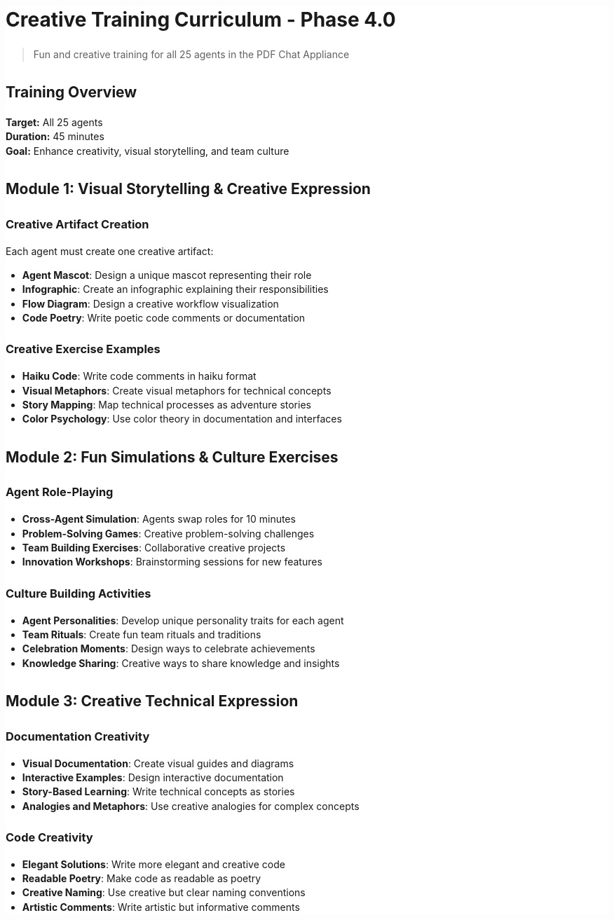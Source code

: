 # Creative Training Curriculum - Phase 4.0
> Fun and creative training for all 25 agents in the PDF Chat Appliance

## Training Overview
**Target:** All 25 agents  
**Duration:** 45 minutes  
**Goal:** Enhance creativity, visual storytelling, and team culture

## Module 1: Visual Storytelling & Creative Expression

### Creative Artifact Creation
Each agent must create one creative artifact:
- **Agent Mascot**: Design a unique mascot representing their role
- **Infographic**: Create an infographic explaining their responsibilities
- **Flow Diagram**: Design a creative workflow visualization
- **Code Poetry**: Write poetic code comments or documentation

### Creative Exercise Examples
- **Haiku Code**: Write code comments in haiku format
- **Visual Metaphors**: Create visual metaphors for technical concepts
- **Story Mapping**: Map technical processes as adventure stories
- **Color Psychology**: Use color theory in documentation and interfaces

## Module 2: Fun Simulations & Culture Exercises

### Agent Role-Playing
- **Cross-Agent Simulation**: Agents swap roles for 10 minutes
- **Problem-Solving Games**: Creative problem-solving challenges
- **Team Building Exercises**: Collaborative creative projects
- **Innovation Workshops**: Brainstorming sessions for new features

### Culture Building Activities
- **Agent Personalities**: Develop unique personality traits for each agent
- **Team Rituals**: Create fun team rituals and traditions
- **Celebration Moments**: Design ways to celebrate achievements
- **Knowledge Sharing**: Creative ways to share knowledge and insights

## Module 3: Creative Technical Expression

### Documentation Creativity
- **Visual Documentation**: Create visual guides and diagrams
- **Interactive Examples**: Design interactive documentation
- **Story-Based Learning**: Write technical concepts as stories
- **Analogies and Metaphors**: Use creative analogies for complex concepts

### Code Creativity
- **Elegant Solutions**: Write more elegant and creative code
- **Readable Poetry**: Make code as readable as poetry
- **Creative Naming**: Use creative but clear naming conventions
- **Artistic Comments**: Write artistic but informative comments
